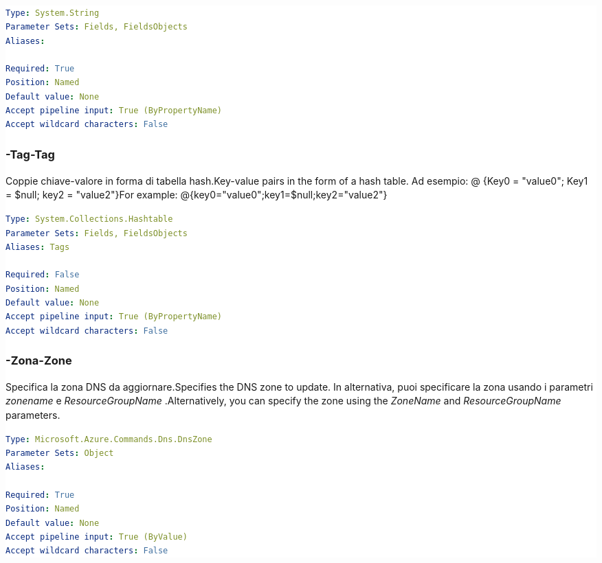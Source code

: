 ```yaml
Type: System.String
Parameter Sets: Fields, FieldsObjects
Aliases:

Required: True
Position: Named
Default value: None
Accept pipeline input: True (ByPropertyName)
Accept wildcard characters: False
```

### <span data-ttu-id="84e1e-148">-Tag</span><span class="sxs-lookup"><span data-stu-id="84e1e-148">-Tag</span></span>
<span data-ttu-id="84e1e-149">Coppie chiave-valore in forma di tabella hash.</span><span class="sxs-lookup"><span data-stu-id="84e1e-149">Key-value pairs in the form of a hash table.</span></span> <span data-ttu-id="84e1e-150">Ad esempio: @ {Key0 = "value0"; Key1 = $null; key2 = "value2"}</span><span class="sxs-lookup"><span data-stu-id="84e1e-150">For example: @{key0="value0";key1=$null;key2="value2"}</span></span>

```yaml
Type: System.Collections.Hashtable
Parameter Sets: Fields, FieldsObjects
Aliases: Tags

Required: False
Position: Named
Default value: None
Accept pipeline input: True (ByPropertyName)
Accept wildcard characters: False
```

### <span data-ttu-id="84e1e-151">-Zona</span><span class="sxs-lookup"><span data-stu-id="84e1e-151">-Zone</span></span>
<span data-ttu-id="84e1e-152">Specifica la zona DNS da aggiornare.</span><span class="sxs-lookup"><span data-stu-id="84e1e-152">Specifies the DNS zone to update.</span></span>
<span data-ttu-id="84e1e-153">In alternativa, puoi specificare la zona usando i parametri *zonename* e *ResourceGroupName* .</span><span class="sxs-lookup"><span data-stu-id="84e1e-153">Alternatively, you can specify the zone using the *ZoneName* and *ResourceGroupName* parameters.</span></span>

```yaml
Type: Microsoft.Azure.Commands.Dns.DnsZone
Parameter Sets: Object
Aliases:

Required: True
Position: Named
Default value: None
Accept pipeline input: True (ByValue)
Accept wildcard characters: False
```
